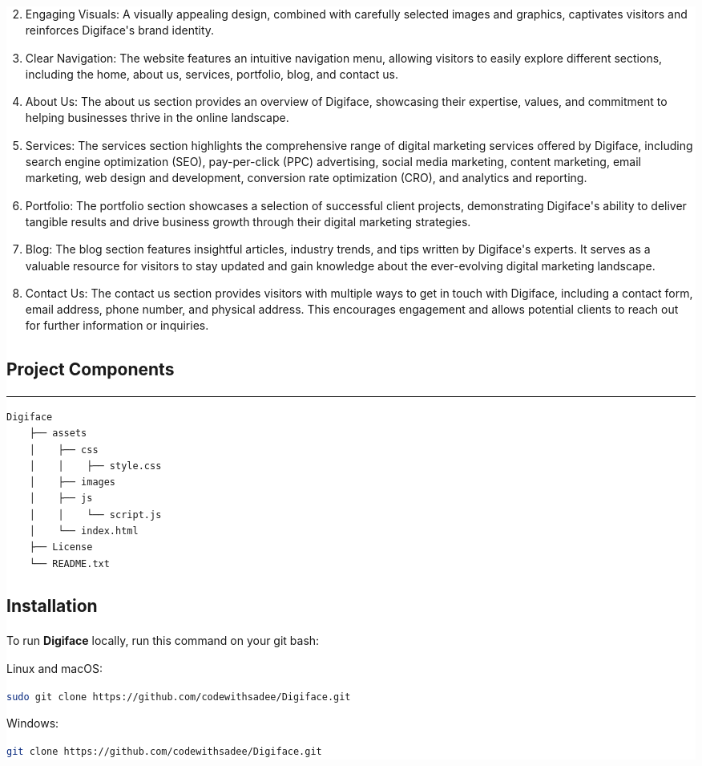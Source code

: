 2. Engaging Visuals: A visually appealing design, combined with carefully selected images and graphics, captivates visitors and reinforces Digiface's brand identity.

3. Clear Navigation: The website features an intuitive navigation menu, allowing visitors to easily explore different sections, including the home, about us, services, portfolio, blog, and contact us.

4. About Us: The about us section provides an overview of Digiface, showcasing their expertise, values, and commitment to helping businesses thrive in the online landscape.

5. Services: The services section highlights the comprehensive range of digital marketing services offered by Digiface, including search engine optimization (SEO), pay-per-click (PPC) advertising, social media marketing, content marketing, email marketing, web design and development, conversion rate optimization (CRO), and analytics and reporting.

6. Portfolio: The portfolio section showcases a selection of successful client projects, demonstrating Digiface's ability to deliver tangible results and drive business growth through their digital marketing strategies.

7. Blog: The blog section features insightful articles, industry trends, and tips written by Digiface's experts. It serves as a valuable resource for visitors to stay updated and gain knowledge about the ever-evolving digital marketing landscape.

8. Contact Us: The contact us section provides visitors with multiple ways to get in touch with Digiface, including a contact form, email address, phone number, and physical address. This encourages engagement and allows potential clients to reach out for further information or inquiries.

## Project Components
------------ 

```
Digiface
	├── assets
	│    ├── css
	│    │    ├── style.css
	│    ├── images
	│    ├── js
	│    │    └── script.js
	│    └── index.html
	├── License 
	└── README.txt
```
## Installation

To run **Digiface** locally, run this command on your git bash:

Linux and macOS:

```bash
sudo git clone https://github.com/codewithsadee/Digiface.git
```

Windows:

```bash
git clone https://github.com/codewithsadee/Digiface.git
```
